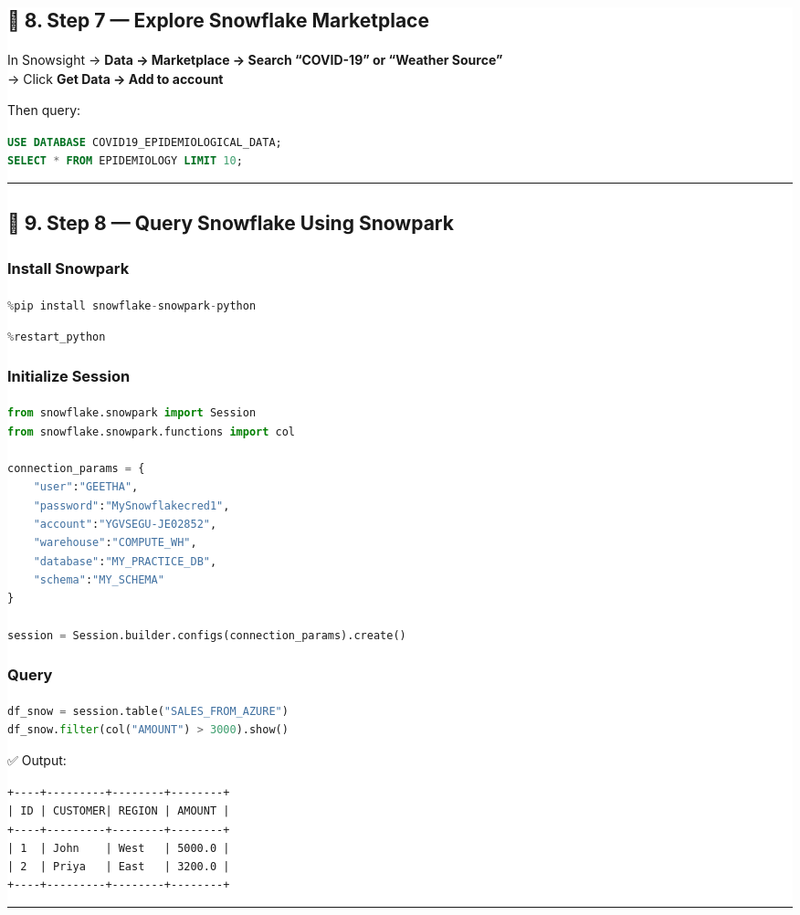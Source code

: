 
## 🏪 8. Step 7 — Explore Snowflake Marketplace

In Snowsight → **Data → Marketplace → Search “COVID-19” or “Weather Source”**  
→ Click **Get Data → Add to account**

Then query:
```sql
USE DATABASE COVID19_EPIDEMIOLOGICAL_DATA;
SELECT * FROM EPIDEMIOLOGY LIMIT 10;
```

---

## 🧠 9. Step 8 — Query Snowflake Using Snowpark

### Install Snowpark
```python
%pip install snowflake-snowpark-python
```

```python
%restart_python
```
### Initialize Session
```python
from snowflake.snowpark import Session
from snowflake.snowpark.functions import col

connection_params = {
    "user":"GEETHA",
    "password":"MySnowflakecred1",
    "account":"YGVSEGU-JE02852",
    "warehouse":"COMPUTE_WH",
    "database":"MY_PRACTICE_DB",
    "schema":"MY_SCHEMA"
}

session = Session.builder.configs(connection_params).create()
```

### Query
```python
df_snow = session.table("SALES_FROM_AZURE")
df_snow.filter(col("AMOUNT") > 3000).show()
```

✅ Output:
```
+----+---------+--------+--------+
| ID | CUSTOMER| REGION | AMOUNT |
+----+---------+--------+--------+
| 1  | John    | West   | 5000.0 |
| 2  | Priya   | East   | 3200.0 |
+----+---------+--------+--------+
```

---